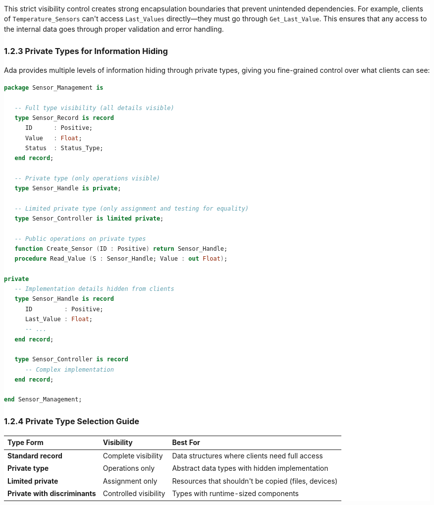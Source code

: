 This strict visibility control creates strong encapsulation boundaries that prevent unintended dependencies. For example, clients of `Temperature_Sensors` can't access `Last_Values` directly—they must go through `Get_Last_Value`. This ensures that any access to the internal data goes through proper validation and error handling.

### 1.2.3 Private Types for Information Hiding

Ada provides multiple levels of information hiding through private types, giving you fine-grained control over what clients can see:

```ada
package Sensor_Management is

   -- Full type visibility (all details visible)
   type Sensor_Record is record
      ID      : Positive;
      Value   : Float;
      Status  : Status_Type;
   end record;

   -- Private type (only operations visible)
   type Sensor_Handle is private;

   -- Limited private type (only assignment and testing for equality)
   type Sensor_Controller is limited private;

   -- Public operations on private types
   function Create_Sensor (ID : Positive) return Sensor_Handle;
   procedure Read_Value (S : Sensor_Handle; Value : out Float);

private
   -- Implementation details hidden from clients
   type Sensor_Handle is record
      ID         : Positive;
      Last_Value : Float;
      -- ...
   end record;

   type Sensor_Controller is record
      -- Complex implementation
   end record;

end Sensor_Management;
```

### 1.2.4 Private Type Selection Guide

| **Type Form** | **Visibility** | **Best For** |
| :--- | :--- | :--- |
| **Standard record** | Complete visibility | Data structures where clients need full access |
| **Private type** | Operations only | Abstract data types with hidden implementation |
| **Limited private** | Assignment only | Resources that shouldn't be copied (files, devices) |
| **Private with discriminants** | Controlled visibility | Types with runtime-sized components |
